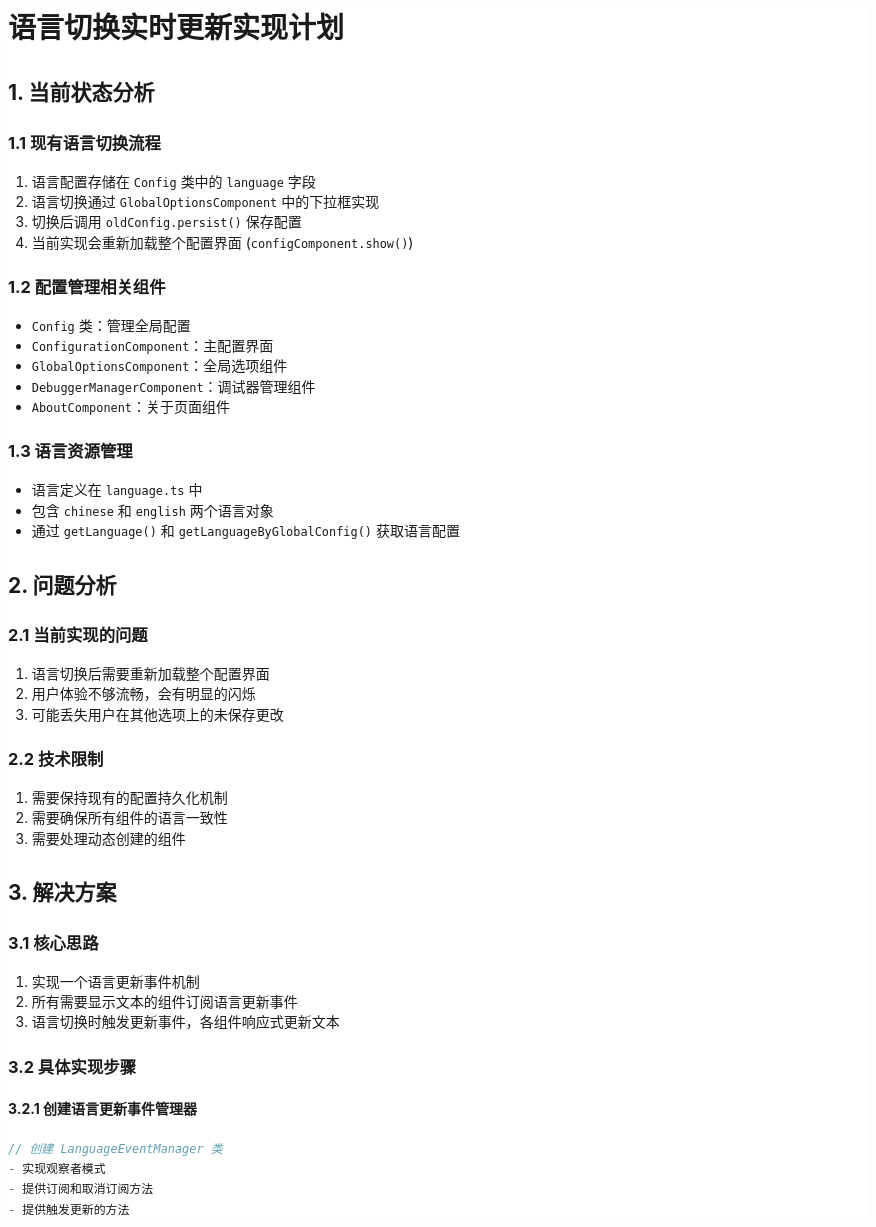 # 语言切换实时更新实现计划

## 1. 当前状态分析

### 1.1 现有语言切换流程
1. 语言配置存储在 `Config` 类中的 `language` 字段
2. 语言切换通过 `GlobalOptionsComponent` 中的下拉框实现
3. 切换后调用 `oldConfig.persist()` 保存配置
4. 当前实现会重新加载整个配置界面 (`configComponent.show()`)

### 1.2 配置管理相关组件
- `Config` 类：管理全局配置
- `ConfigurationComponent`：主配置界面
- `GlobalOptionsComponent`：全局选项组件
- `DebuggerManagerComponent`：调试器管理组件
- `AboutComponent`：关于页面组件

### 1.3 语言资源管理
- 语言定义在 `language.ts` 中
- 包含 `chinese` 和 `english` 两个语言对象
- 通过 `getLanguage()` 和 `getLanguageByGlobalConfig()` 获取语言配置

## 2. 问题分析

### 2.1 当前实现的问题
1. 语言切换后需要重新加载整个配置界面
2. 用户体验不够流畅，会有明显的闪烁
3. 可能丢失用户在其他选项上的未保存更改

### 2.2 技术限制
1. 需要保持现有的配置持久化机制
2. 需要确保所有组件的语言一致性
3. 需要处理动态创建的组件

## 3. 解决方案

### 3.1 核心思路
1. 实现一个语言更新事件机制
2. 所有需要显示文本的组件订阅语言更新事件
3. 语言切换时触发更新事件，各组件响应式更新文本

### 3.2 具体实现步骤

#### 3.2.1 创建语言更新事件管理器
```typescript
// 创建 LanguageEventManager 类
- 实现观察者模式
- 提供订阅和取消订阅方法
- 提供触发更新的方法
```
